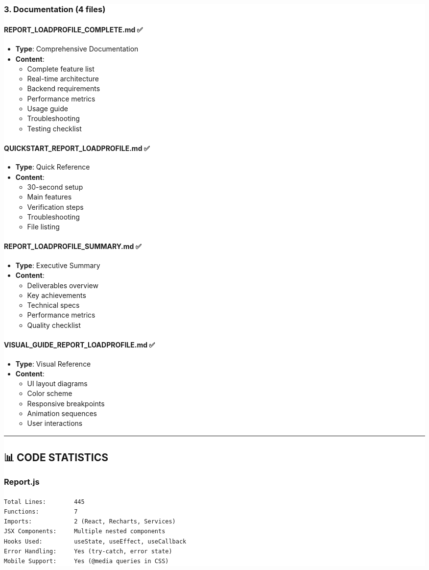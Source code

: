 
### 3. Documentation (4 files)

#### REPORT_LOADPROFILE_COMPLETE.md ✅
- **Type**: Comprehensive Documentation
- **Content**:
  - Complete feature list
  - Real-time architecture
  - Backend requirements
  - Performance metrics
  - Usage guide
  - Troubleshooting
  - Testing checklist

#### QUICKSTART_REPORT_LOADPROFILE.md ✅
- **Type**: Quick Reference
- **Content**:
  - 30-second setup
  - Main features
  - Verification steps
  - Troubleshooting
  - File listing

#### REPORT_LOADPROFILE_SUMMARY.md ✅
- **Type**: Executive Summary
- **Content**:
  - Deliverables overview
  - Key achievements
  - Technical specs
  - Performance metrics
  - Quality checklist

#### VISUAL_GUIDE_REPORT_LOADPROFILE.md ✅
- **Type**: Visual Reference
- **Content**:
  - UI layout diagrams
  - Color scheme
  - Responsive breakpoints
  - Animation sequences
  - User interactions

---

## 📊 CODE STATISTICS

### Report.js
```
Total Lines:        445
Functions:          7
Imports:            2 (React, Recharts, Services)
JSX Components:     Multiple nested components
Hooks Used:         useState, useEffect, useCallback
Error Handling:     Yes (try-catch, error state)
Mobile Support:     Yes (@media queries in CSS)
```
